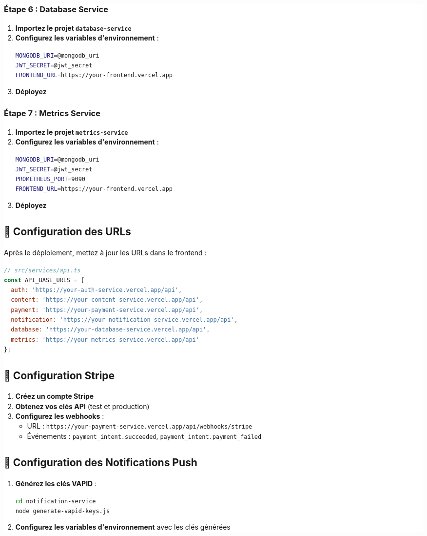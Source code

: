 ### Étape 6 : Database Service

1. **Importez le projet `database-service`**
2. **Configurez les variables d'environnement** :
   ```bash
   MONGODB_URI=@mongodb_uri
   JWT_SECRET=@jwt_secret
   FRONTEND_URL=https://your-frontend.vercel.app
   ```
3. **Déployez**

### Étape 7 : Metrics Service

1. **Importez le projet `metrics-service`**
2. **Configurez les variables d'environnement** :
   ```bash
   MONGODB_URI=@mongodb_uri
   JWT_SECRET=@jwt_secret
   PROMETHEUS_PORT=9090
   FRONTEND_URL=https://your-frontend.vercel.app
   ```
3. **Déployez**

## 🔗 Configuration des URLs

Après le déploiement, mettez à jour les URLs dans le frontend :

```javascript
// src/services/api.ts
const API_BASE_URLS = {
  auth: 'https://your-auth-service.vercel.app/api',
  content: 'https://your-content-service.vercel.app/api',
  payment: 'https://your-payment-service.vercel.app/api',
  notification: 'https://your-notification-service.vercel.app/api',
  database: 'https://your-database-service.vercel.app/api',
  metrics: 'https://your-metrics-service.vercel.app/api'
};
```

## 🔧 Configuration Stripe

1. **Créez un compte Stripe**
2. **Obtenez vos clés API** (test et production)
3. **Configurez les webhooks** :
   - URL : `https://your-payment-service.vercel.app/api/webhooks/stripe`
   - Événements : `payment_intent.succeeded`, `payment_intent.payment_failed`

## 🔧 Configuration des Notifications Push

1. **Générez les clés VAPID** :
   ```bash
   cd notification-service
   node generate-vapid-keys.js
   ```
2. **Configurez les variables d'environnement** avec les clés générées
